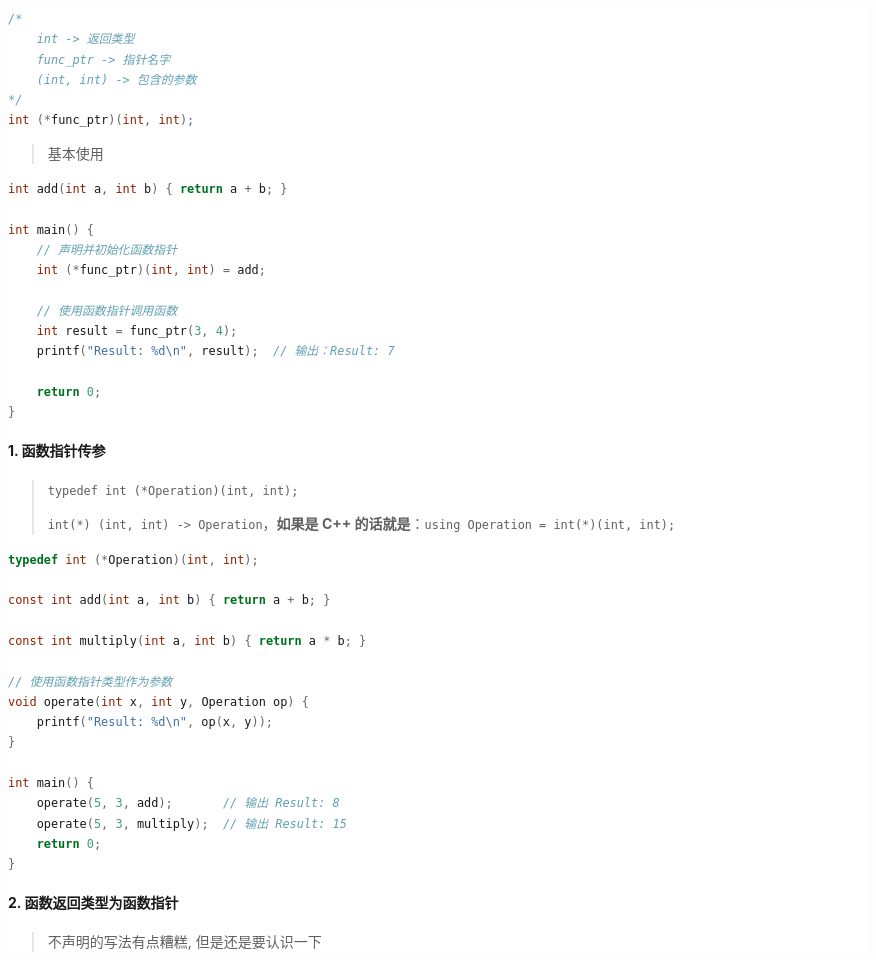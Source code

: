 ```C++
/*
	int -> 返回类型
	func_ptr -> 指针名字
	(int, int) -> 包含的参数
*/
int (*func_ptr)(int, int);
```

> 基本使用

```c
int add(int a, int b) { return a + b; }

int main() {
    // 声明并初始化函数指针
    int (*func_ptr)(int, int) = add;

    // 使用函数指针调用函数
    int result = func_ptr(3, 4);
    printf("Result: %d\n", result);  // 输出：Result: 7

    return 0;
}
```

#### 1. 函数指针传参

> `typedef int (*Operation)(int, int);`
>
> `int(*) (int, int) -> Operation`，**如果是 C++ 的话就是**：`using Operation = int(*)(int, int);`

```C
typedef int (*Operation)(int, int);

const int add(int a, int b) { return a + b; }

const int multiply(int a, int b) { return a * b; }

// 使用函数指针类型作为参数
void operate(int x, int y, Operation op) {
    printf("Result: %d\n", op(x, y));
}

int main() {
    operate(5, 3, add);       // 输出 Result: 8
    operate(5, 3, multiply);  // 输出 Result: 15
    return 0;
}
```

#### 2. 函数返回类型为函数指针

> 不声明的写法有点糟糕, 但是还是要认识一下
